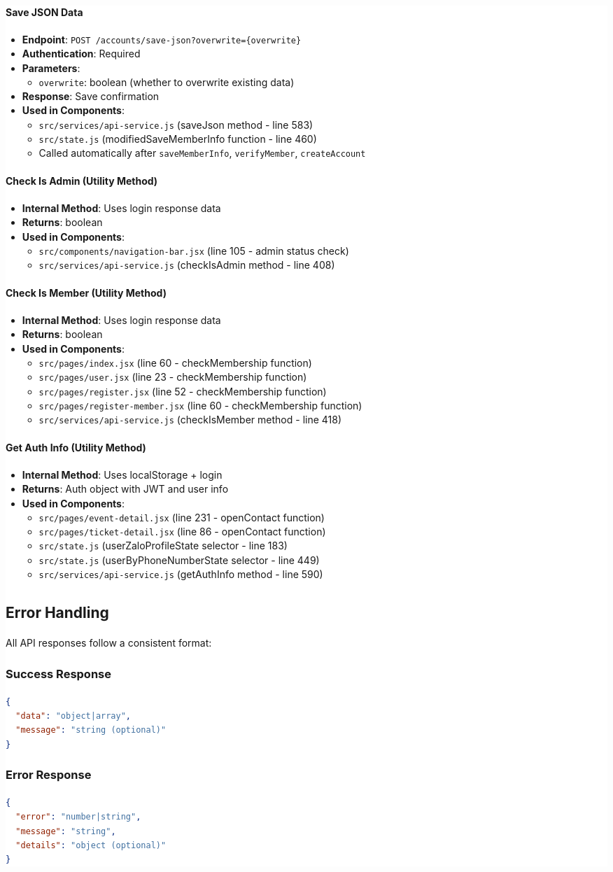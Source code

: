 #### Save JSON Data
- **Endpoint**: `POST /accounts/save-json?overwrite={overwrite}`
- **Authentication**: Required
- **Parameters**:
  - `overwrite`: boolean (whether to overwrite existing data)
- **Response**: Save confirmation
- **Used in Components**:
  - `src/services/api-service.js` (saveJson method - line 583)
  - `src/state.js` (modifiedSaveMemberInfo function - line 460)
  - Called automatically after `saveMemberInfo`, `verifyMember`, `createAccount`

#### Check Is Admin (Utility Method)
- **Internal Method**: Uses login response data
- **Returns**: boolean
- **Used in Components**:
  - `src/components/navigation-bar.jsx` (line 105 - admin status check)
  - `src/services/api-service.js` (checkIsAdmin method - line 408)

#### Check Is Member (Utility Method)
- **Internal Method**: Uses login response data
- **Returns**: boolean
- **Used in Components**:
  - `src/pages/index.jsx` (line 60 - checkMembership function)
  - `src/pages/user.jsx` (line 23 - checkMembership function)
  - `src/pages/register.jsx` (line 52 - checkMembership function)
  - `src/pages/register-member.jsx` (line 60 - checkMembership function)
  - `src/services/api-service.js` (checkIsMember method - line 418)

#### Get Auth Info (Utility Method)
- **Internal Method**: Uses localStorage + login
- **Returns**: Auth object with JWT and user info
- **Used in Components**:
  - `src/pages/event-detail.jsx` (line 231 - openContact function)
  - `src/pages/ticket-detail.jsx` (line 86 - openContact function)
  - `src/state.js` (userZaloProfileState selector - line 183)
  - `src/state.js` (userByPhoneNumberState selector - line 449)
  - `src/services/api-service.js` (getAuthInfo method - line 590)

## Error Handling

All API responses follow a consistent format:

### Success Response
```json
{
  "data": "object|array",
  "message": "string (optional)"
}
```

### Error Response
```json
{
  "error": "number|string",
  "message": "string",
  "details": "object (optional)"
}
```
